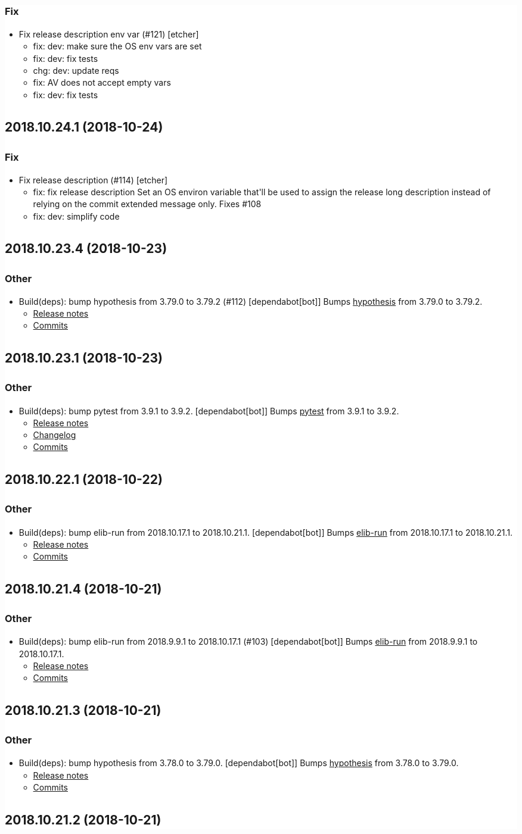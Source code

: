 ### Fix
* Fix release description env var (#121) [etcher]
  * fix: dev: make sure the OS env vars are set
  * fix: dev: fix tests
  * chg: dev: update reqs
  * fix: AV does not accept empty vars
  * fix: dev: fix tests
## 2018.10.24.1 (2018-10-24)
### Fix
* Fix release description (#114) [etcher]
  * fix: fix release description
  Set an OS environ variable that'll be used to assign the release
  long description instead of relying on the commit extended message
  only.
  Fixes #108
  * fix: dev: simplify code
## 2018.10.23.4 (2018-10-23)
### Other
* Build(deps): bump hypothesis from 3.79.0 to 3.79.2 (#112) [dependabot[bot]]
  Bumps [hypothesis](https://github.com/HypothesisWorks/hypothesis) from 3.79.0 to 3.79.2.
  - [Release notes](https://github.com/HypothesisWorks/hypothesis/releases)
  - [Commits](https://github.com/HypothesisWorks/hypothesis/compare/hypothesis-python-3.79.0...hypothesis-python-3.79.2)
## 2018.10.23.1 (2018-10-23)
### Other
* Build(deps): bump pytest from 3.9.1 to 3.9.2. [dependabot[bot]]
  Bumps [pytest](https://github.com/pytest-dev/pytest) from 3.9.1 to 3.9.2.
  - [Release notes](https://github.com/pytest-dev/pytest/releases)
  - [Changelog](https://github.com/pytest-dev/pytest/blob/master/CHANGELOG.rst)
  - [Commits](https://github.com/pytest-dev/pytest/compare/3.9.1...3.9.2)
## 2018.10.22.1 (2018-10-22)
### Other
* Build(deps): bump elib-run from 2018.10.17.1 to 2018.10.21.1. [dependabot[bot]]
  Bumps [elib-run](https://github.com/etcher-be/elib_run) from 2018.10.17.1 to 2018.10.21.1.
  - [Release notes](https://github.com/etcher-be/elib_run/releases)
  - [Commits](https://github.com/etcher-be/elib_run/compare/2018.10.17.1...2018.10.21.1)
## 2018.10.21.4 (2018-10-21)
### Other
* Build(deps): bump elib-run from 2018.9.9.1 to 2018.10.17.1 (#103) [dependabot[bot]]
  Bumps [elib-run](https://github.com/etcher-be/elib_run) from 2018.9.9.1 to 2018.10.17.1.
  - [Release notes](https://github.com/etcher-be/elib_run/releases)
  - [Commits](https://github.com/etcher-be/elib_run/commits/2018.10.17.1)
## 2018.10.21.3 (2018-10-21)
### Other
* Build(deps): bump hypothesis from 3.78.0 to 3.79.0. [dependabot[bot]]
  Bumps [hypothesis](https://github.com/HypothesisWorks/hypothesis) from 3.78.0 to 3.79.0.
  - [Release notes](https://github.com/HypothesisWorks/hypothesis/releases)
  - [Commits](https://github.com/HypothesisWorks/hypothesis/compare/hypothesis-python-3.78.0...hypothesis-python-3.79.0)
## 2018.10.21.2 (2018-10-21)